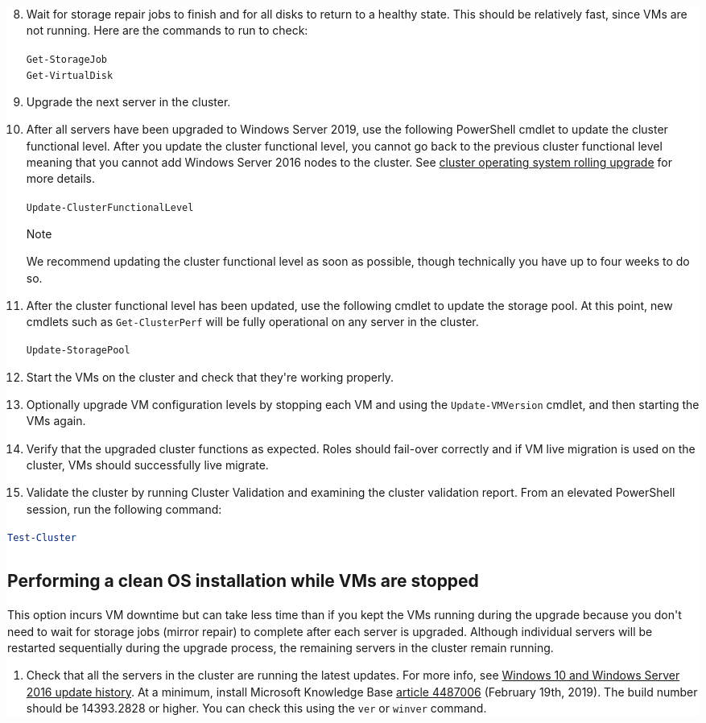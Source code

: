    8. Wait for storage repair jobs to finish and for all disks to return to a healthy state. This should be relatively fast, since VMs are not running. Here are the commands to run to check:

       ```PowerShell
       Get-StorageJob
       Get-VirtualDisk
       ```

4. Upgrade the next server in the cluster.

5. After all servers have been upgraded to Windows Server 2019, use the following PowerShell cmdlet to update the cluster functional level. After you update the cluster functional level, you cannot go back to the previous cluster functional level meaning that you cannot add Windows Server 2016 nodes to the cluster. See [cluster operating system rolling upgrade](../../failover-clustering/Cluster-Operating-System-Rolling-Upgrade.md) for more details.

   ```PowerShell
   Update-ClusterFunctionalLevel
   ```

   > [!NOTE]
   > We recommend updating the cluster functional level as soon as possible, though technically you have up to four weeks to do so.

6. After the cluster functional level has been updated, use the following cmdlet to update the storage pool.
   At this point, new cmdlets such as `Get-ClusterPerf` will be fully operational on any server in the cluster.

   ```PowerShell
   Update-StoragePool
   ```

7. Start the VMs on the cluster and check that they're working properly.

8. Optionally upgrade VM configuration levels by stopping each VM and using the `Update-VMVersion` cmdlet, and then starting the VMs again.

9. Verify that the upgraded cluster functions as expected. Roles should fail-over correctly and if VM live migration is used on the cluster, VMs should successfully live migrate.

10. Validate the cluster by running Cluster Validation and examining the cluster validation report. From an elevated PowerShell session, run the following command:

   ```powershell
   Test-Cluster
   ```

## Performing a clean OS installation while VMs are stopped

This option incurs VM downtime but can take less time than if you kept the VMs running during the upgrade because you don't need to wait for storage jobs (mirror repair) to complete after each server is upgraded. Although individual servers will be restarted sequentially during the upgrade process, the remaining servers in the cluster remain running.

1. Check that all the servers in the cluster are running the latest updates. For more info, see [Windows 10 and Windows Server 2016 update history](https://support.microsoft.com/help/4000825/windows-10-windows-server-2016-update-history). At a minimum, install Microsoft Knowledge Base [article 4487006](https://support.microsoft.com/help/4487006/windows-10-update-kb4487006) (February 19th, 2019). The build number should be 14393.2828 or higher. You can check this using the `ver` or `winver` command.
